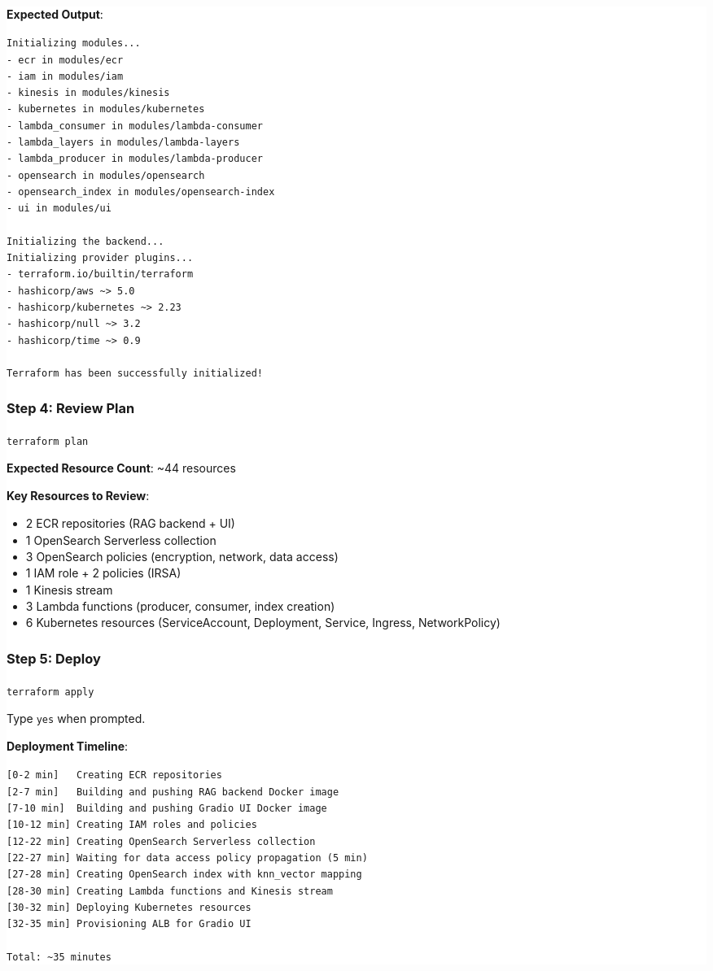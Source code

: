 **Expected Output**:
```
Initializing modules...
- ecr in modules/ecr
- iam in modules/iam
- kinesis in modules/kinesis
- kubernetes in modules/kubernetes
- lambda_consumer in modules/lambda-consumer
- lambda_layers in modules/lambda-layers
- lambda_producer in modules/lambda-producer
- opensearch in modules/opensearch
- opensearch_index in modules/opensearch-index
- ui in modules/ui

Initializing the backend...
Initializing provider plugins...
- terraform.io/builtin/terraform
- hashicorp/aws ~> 5.0
- hashicorp/kubernetes ~> 2.23
- hashicorp/null ~> 3.2
- hashicorp/time ~> 0.9

Terraform has been successfully initialized!
```

### Step 4: Review Plan

```bash
terraform plan
```

**Expected Resource Count**: ~44 resources

**Key Resources to Review**:
- 2 ECR repositories (RAG backend + UI)
- 1 OpenSearch Serverless collection
- 3 OpenSearch policies (encryption, network, data access)
- 1 IAM role + 2 policies (IRSA)
- 1 Kinesis stream
- 3 Lambda functions (producer, consumer, index creation)
- 6 Kubernetes resources (ServiceAccount, Deployment, Service, Ingress, NetworkPolicy)

### Step 5: Deploy

```bash
terraform apply
```

Type `yes` when prompted.

**Deployment Timeline**:
```
[0-2 min]   Creating ECR repositories
[2-7 min]   Building and pushing RAG backend Docker image
[7-10 min]  Building and pushing Gradio UI Docker image
[10-12 min] Creating IAM roles and policies
[12-22 min] Creating OpenSearch Serverless collection
[22-27 min] Waiting for data access policy propagation (5 min)
[27-28 min] Creating OpenSearch index with knn_vector mapping
[28-30 min] Creating Lambda functions and Kinesis stream
[30-32 min] Deploying Kubernetes resources
[32-35 min] Provisioning ALB for Gradio UI

Total: ~35 minutes
```
